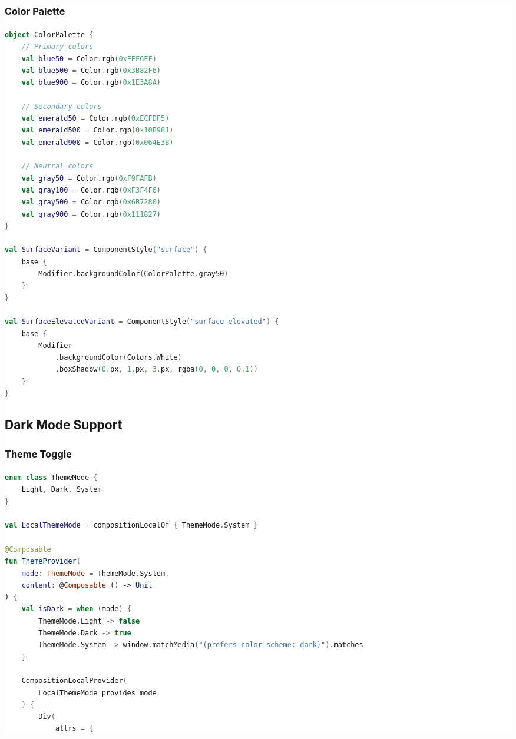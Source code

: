### Color Palette

```kotlin
object ColorPalette {
    // Primary colors
    val blue50 = Color.rgb(0xEFF6FF)
    val blue500 = Color.rgb(0x3B82F6)
    val blue900 = Color.rgb(0x1E3A8A)
    
    // Secondary colors
    val emerald50 = Color.rgb(0xECFDF5)
    val emerald500 = Color.rgb(0x10B981)
    val emerald900 = Color.rgb(0x064E3B)
    
    // Neutral colors
    val gray50 = Color.rgb(0xF9FAFB)
    val gray100 = Color.rgb(0xF3F4F6)
    val gray500 = Color.rgb(0x6B7280)
    val gray900 = Color.rgb(0x111827)
}

val SurfaceVariant = ComponentStyle("surface") {
    base {
        Modifier.backgroundColor(ColorPalette.gray50)
    }
}

val SurfaceElevatedVariant = ComponentStyle("surface-elevated") {
    base {
        Modifier
            .backgroundColor(Colors.White)
            .boxShadow(0.px, 1.px, 3.px, rgba(0, 0, 0, 0.1))
    }
}
```

## Dark Mode Support

### Theme Toggle

```kotlin
enum class ThemeMode {
    Light, Dark, System
}

val LocalThemeMode = compositionLocalOf { ThemeMode.System }

@Composable
fun ThemeProvider(
    mode: ThemeMode = ThemeMode.System,
    content: @Composable () -> Unit
) {
    val isDark = when (mode) {
        ThemeMode.Light -> false
        ThemeMode.Dark -> true
        ThemeMode.System -> window.matchMedia("(prefers-color-scheme: dark)").matches
    }
    
    CompositionLocalProvider(
        LocalThemeMode provides mode
    ) {
        Div(
            attrs = {
```